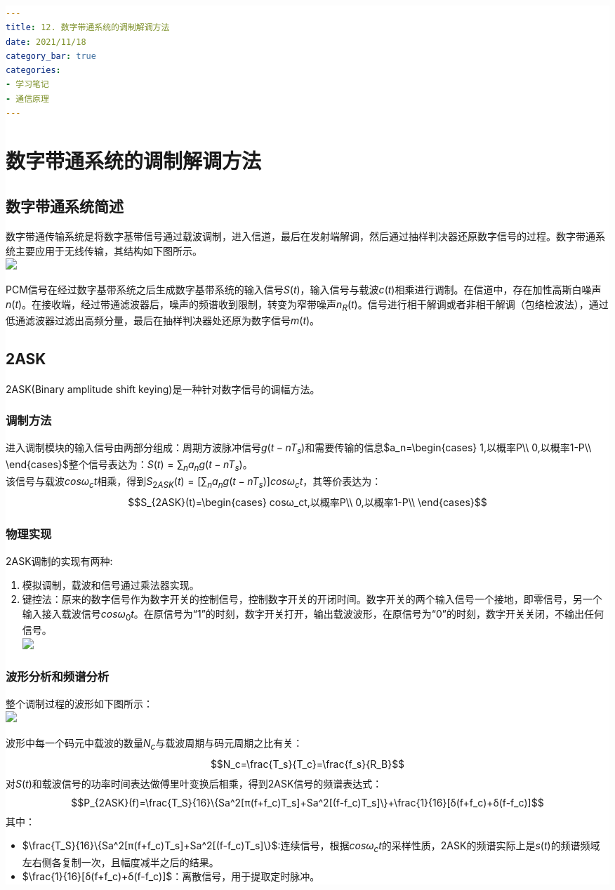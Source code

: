 ```yaml
---
title: 12. 数字带通系统的调制解调方法
date: 2021/11/18
category_bar: true
categories: 
- 学习笔记
- 通信原理
---
```

# 数字带通系统的调制解调方法
## 数字带通系统简述
数字带通传输系统是将数字基带信号通过载波调制，进入信道，最后在发射端解调，然后通过抽样判决器还原数字信号的过程。数字带通系统主要应用于无线传输，其结构如下图所示。  
<img src = https://cdn.jsdelivr.net/gh/l61012345/Pic/img/20211118084917.png width=60%>  

PCM信号在经过数字基带系统之后生成数字基带系统的输入信号$S(t)$，输入信号与载波$c(t)$相乘进行调制。在信道中，存在加性高斯白噪声$n(t)$。在接收端，经过带通滤波器后，噪声的频谱收到限制，转变为窄带噪声$n_R(t)$。信号进行相干解调或者非相干解调（包络检波法），通过低通滤波器过滤出高频分量，最后在抽样判决器处还原为数字信号$m(t)$。  

## 2ASK
2ASK(Binary amplitude shift keying)是一种针对数字信号的调幅方法。  
### 调制方法
进入调制模块的输入信号由两部分组成：周期方波脉冲信号$g(t-nT_s)$和需要传输的信息$a_n=\begin{cases}
    1,以概率P\\
    0,以概率1-P\\
\end{cases}$整个信号表达为：$S(t)=∑_na_ng(t-nT_s)$。  
该信号与载波$cosω_ct$相乘，得到$S_{2ASK}(t)=[∑_na_ng(t-nT_s)]cosω_ct$，其等价表达为：  
$$S_{2ASK}(t)=\begin{cases}
    cosω_ct,以概率P\\
    0,以概率1-P\\
\end{cases}$$

### 物理实现
2ASK调制的实现有两种:  
1. 模拟调制，载波和信号通过乘法器实现。  
2. 键控法：原来的数字信号作为数字开关的控制信号，控制数字开关的开闭时间。数字开关的两个输入信号一个接地，即零信号，另一个输入接入载波信号$cosω_0t$。在原信号为“1”的时刻，数字开关打开，输出载波波形，在原信号为“0”的时刻，数字开关关闭，不输出任何信号。  
   <img src = https://cdn.jsdelivr.net/gh/l61012345/Pic/img/20211118091332.png width=50%>


### 波形分析和频谱分析
整个调制过程的波形如下图所示：  
<img src = https://cdn.jsdelivr.net/gh/l61012345/Pic/img/20211118090537.png width=60%>  

波形中每一个码元中载波的数量$N_c$与载波周期与码元周期之比有关：  
$$N_c=\frac{T_s}{T_c}=\frac{f_s}{R_B}$$
对$S(t)$和载波信号的功率时间表达做傅里叶变换后相乘，得到2ASK信号的频谱表达式：  
$$P_{2ASK}(f)=\frac{T_S}{16}\{Sa^2[π(f+f_c)T_s]+Sa^2[(f-f_c)T_s]\}+\frac{1}{16}[δ(f+f_c)+δ(f-f_c)]$$
其中：  
- $\frac{T_S}{16}\{Sa^2[π(f+f_c)T_s]+Sa^2[(f-f_c)T_s]\}$:连续信号，根据$cosω_ct$的采样性质，2ASK的频谱实际上是$s(t)$的频谱频域左右侧各复制一次，且幅度减半之后的结果。  
- $\frac{1}{16}[δ(f+f_c)+δ(f-f_c)]$：离散信号，用于提取定时脉冲。  
